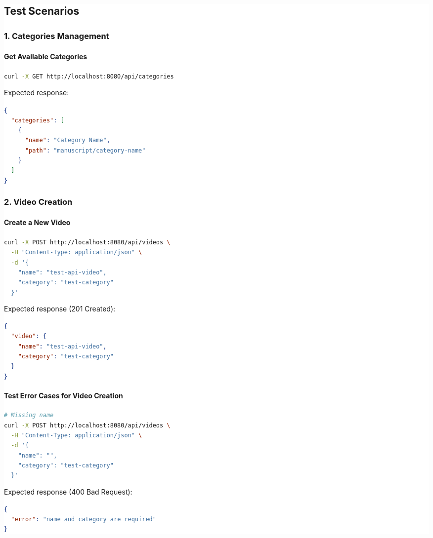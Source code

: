 ## Test Scenarios

### 1. Categories Management

#### Get Available Categories
```bash
curl -X GET http://localhost:8080/api/categories
```
Expected response:
```json
{
  "categories": [
    {
      "name": "Category Name",
      "path": "manuscript/category-name"
    }
  ]
}
```

### 2. Video Creation

#### Create a New Video
```bash
curl -X POST http://localhost:8080/api/videos \
  -H "Content-Type: application/json" \
  -d '{
    "name": "test-api-video",
    "category": "test-category"
  }'
```
Expected response (201 Created):
```json
{
  "video": {
    "name": "test-api-video",
    "category": "test-category"
  }
}
```

#### Test Error Cases for Video Creation
```bash
# Missing name
curl -X POST http://localhost:8080/api/videos \
  -H "Content-Type: application/json" \
  -d '{
    "name": "",
    "category": "test-category"
  }'
```
Expected response (400 Bad Request):
```json
{
  "error": "name and category are required"
}
```
